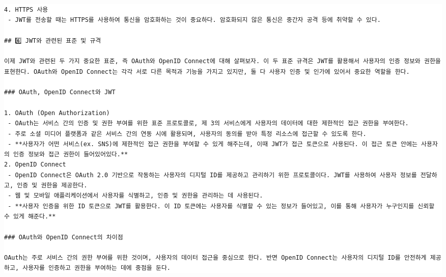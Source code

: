   ```
4. HTTPS 사용
   - JWT를 전송할 때는 HTTPS를 사용하여 통신을 암호화하는 것이 중요하다. 암호화되지 않은 통신은 중간자 공격 등에 취약할 수 있다.

## 6️⃣ JWT와 관련된 표준 및 규격

이제 JWT와 관련된 두 가지 중요한 표준, 즉 OAuth와 OpenID Connect에 대해 살펴보자. 이 두 표준 규격은 JWT를 활용해서 사용자의 인증 정보와 권한을 표현한다. OAuth와 OpenID Connect는 각각 서로 다른 목적과 기능을 가지고 있지만, 둘 다 사용자 인증 및 인가에 있어서 중요한 역할을 한다.

### OAuth, OpenID Connect와 JWT

1. OAuth (Open Authorization)
   - OAuth는 서비스 간의 인증 및 권한 부여를 위한 표준 프로토콜로, 제 3의 서비스에게 사용자의 데이터에 대한 제한적인 접근 권한을 부여한다.
   - 주로 소셜 미디어 플랫폼과 같은 서비스 간의 연동 시에 활용되며, 사용자의 동의를 받아 특정 리소스에 접근할 수 있도록 한다.
   - **사용자가 어떤 서비스(ex. SNS)에 제한적인 접근 권한을 부여할 수 있게 해주는데, 이때 JWT가 접근 토큰으로 사용된다. 이 접근 토큰 안에는 사용자의 인증 정보와 접근 권한이 들어있어있다.**
2. OpenID Connect
   - OpenID Connect은 OAuth 2.0 기반으로 작동하는 사용자의 디지털 ID를 제공하고 관리하기 위한 프로토콜이다. JWT를 사용하여 사용자 정보를 전달하고, 인증 및 권한을 제공한다.
   - 웹 및 모바일 애플리케이션에서 사용자를 식별하고, 인증 및 권한을 관리하는 데 사용된다.
   - **사용자 인증을 위한 ID 토큰으로 JWT를 활용한다. 이 ID 토큰에는 사용자를 식별할 수 있는 정보가 들어있고, 이를 통해 사용자가 누구인지를 신뢰할 수 있게 해준다.**

### OAuth와 OpenID Connect의 차이점

OAuth는 주로 서비스 간의 권한 부여를 위한 것이며, 사용자의 데이터 접근을 중심으로 한다. 반면 OpenID Connect는 사용자의 디지털 ID를 안전하게 제공하고, 사용자를 인증하고 권한을 부여하는 데에 중점을 둔다.